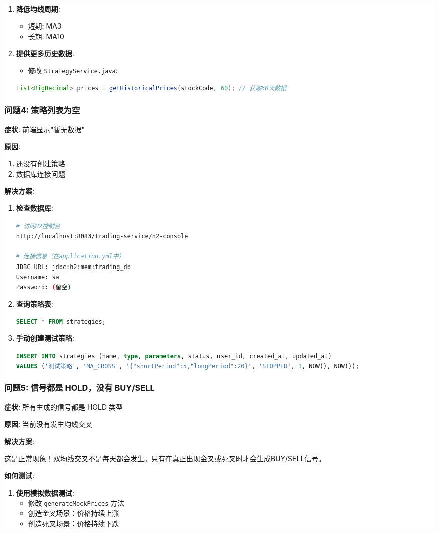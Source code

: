 1. **降低均线周期**:
   - 短期: MA3
   - 长期: MA10

2. **提供更多历史数据**:
   - 修改 `StrategyService.java`:
   ```java
   List<BigDecimal> prices = getHistoricalPrices(stockCode, 60); // 获取60天数据
   ```

### 问题4: 策略列表为空

**症状**: 前端显示"暂无数据"

**原因**:
1. 还没有创建策略
2. 数据库连接问题

**解决方案**:

1. **检查数据库**:
   ```bash
   # 访问H2控制台
   http://localhost:8083/trading-service/h2-console

   # 连接信息（在application.yml中）
   JDBC URL: jdbc:h2:mem:trading_db
   Username: sa
   Password: (留空)
   ```

2. **查询策略表**:
   ```sql
   SELECT * FROM strategies;
   ```

3. **手动创建测试策略**:
   ```sql
   INSERT INTO strategies (name, type, parameters, status, user_id, created_at, updated_at)
   VALUES ('测试策略', 'MA_CROSS', '{"shortPeriod":5,"longPeriod":20}', 'STOPPED', 1, NOW(), NOW());
   ```

### 问题5: 信号都是 HOLD，没有 BUY/SELL

**症状**: 所有生成的信号都是 HOLD 类型

**原因**: 当前没有发生均线交叉

**解决方案**:

这是正常现象！双均线交叉不是每天都会发生。只有在真正出现金叉或死叉时才会生成BUY/SELL信号。

**如何测试**:
1. **使用模拟数据测试**:
   - 修改 `generateMockPrices` 方法
   - 创造金叉场景：价格持续上涨
   - 创造死叉场景：价格持续下跌

